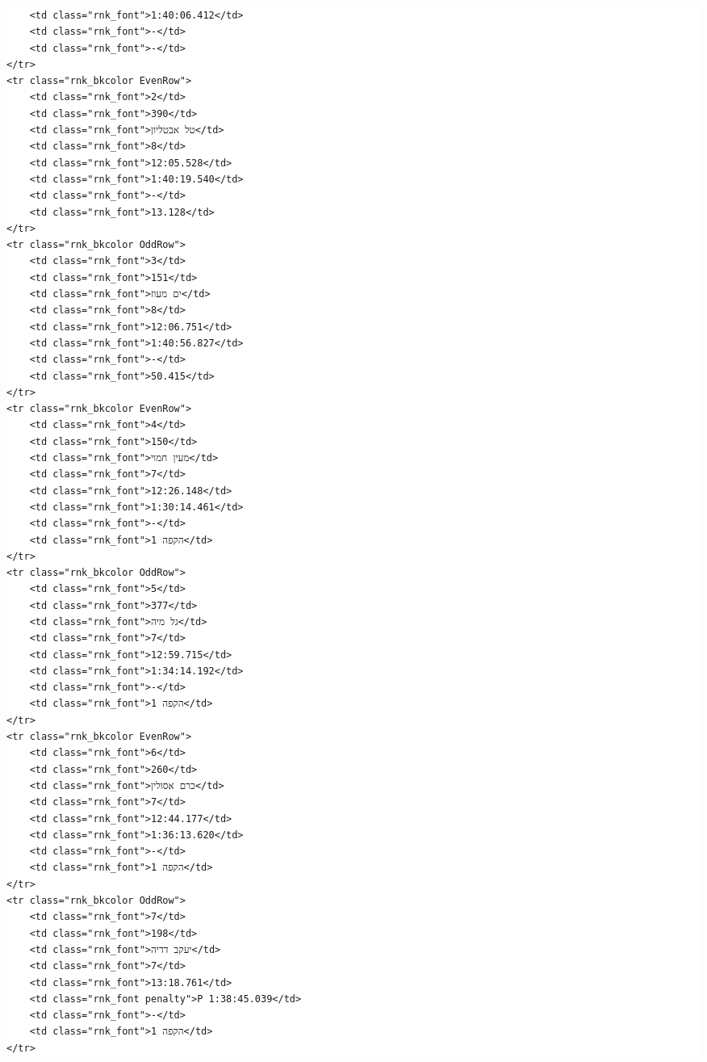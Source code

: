         <td class="rnk_font">1:40:06.412</td>
        <td class="rnk_font">-</td>
        <td class="rnk_font">-</td>
    </tr>
    <tr class="rnk_bkcolor EvenRow">
        <td class="rnk_font">2</td>
        <td class="rnk_font">390</td>
        <td class="rnk_font">טל אבטליון</td>
        <td class="rnk_font">8</td>
        <td class="rnk_font">12:05.528</td>
        <td class="rnk_font">1:40:19.540</td>
        <td class="rnk_font">-</td>
        <td class="rnk_font">13.128</td>
    </tr>
    <tr class="rnk_bkcolor OddRow">
        <td class="rnk_font">3</td>
        <td class="rnk_font">151</td>
        <td class="rnk_font">ים מעוז</td>
        <td class="rnk_font">8</td>
        <td class="rnk_font">12:06.751</td>
        <td class="rnk_font">1:40:56.827</td>
        <td class="rnk_font">-</td>
        <td class="rnk_font">50.415</td>
    </tr>
    <tr class="rnk_bkcolor EvenRow">
        <td class="rnk_font">4</td>
        <td class="rnk_font">150</td>
        <td class="rnk_font">מעין חמוי</td>
        <td class="rnk_font">7</td>
        <td class="rnk_font">12:26.148</td>
        <td class="rnk_font">1:30:14.461</td>
        <td class="rnk_font">-</td>
        <td class="rnk_font">1 הקפה</td>
    </tr>
    <tr class="rnk_bkcolor OddRow">
        <td class="rnk_font">5</td>
        <td class="rnk_font">377</td>
        <td class="rnk_font">גל מיה</td>
        <td class="rnk_font">7</td>
        <td class="rnk_font">12:59.715</td>
        <td class="rnk_font">1:34:14.192</td>
        <td class="rnk_font">-</td>
        <td class="rnk_font">1 הקפה</td>
    </tr>
    <tr class="rnk_bkcolor EvenRow">
        <td class="rnk_font">6</td>
        <td class="rnk_font">260</td>
        <td class="rnk_font">כרם אסולין</td>
        <td class="rnk_font">7</td>
        <td class="rnk_font">12:44.177</td>
        <td class="rnk_font">1:36:13.620</td>
        <td class="rnk_font">-</td>
        <td class="rnk_font">1 הקפה</td>
    </tr>
    <tr class="rnk_bkcolor OddRow">
        <td class="rnk_font">7</td>
        <td class="rnk_font">198</td>
        <td class="rnk_font">יעקב דדיה</td>
        <td class="rnk_font">7</td>
        <td class="rnk_font">13:18.761</td>
        <td class="rnk_font penalty">P 1:38:45.039</td>
        <td class="rnk_font">-</td>
        <td class="rnk_font">1 הקפה</td>
    </tr>